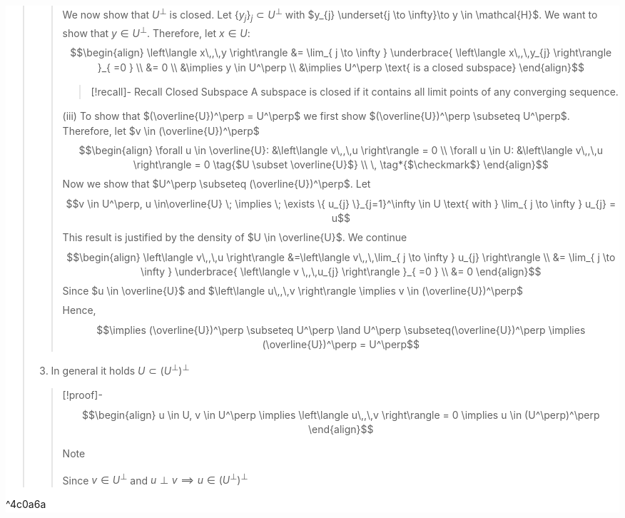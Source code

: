 >>We now show that $U^\perp$ is closed. Let $\{ y_{j} \}_{j} \subset U^\perp$ with $y_{j}  \underset{j \to \infty}\to y \in \mathcal{H}$. We want to show that $y \in U^\perp$. Therefore, let $x \in U$:
>>$$\begin{align}
>> \left\langle x\,,\,y \right\rangle &= \lim_{ j \to \infty } \underbrace{ \left\langle x\,,\,y_{j} \right\rangle }_{ =0 } \\
>> &= 0  \\
>> &\implies y \in U^\perp \\
>> &\implies U^\perp \text{ is a closed subspace}
>>\end{align}$$
>>>[!recall]- Recall Closed Subspace
>>> A subspace is closed if it contains all limit points of any converging sequence.
>>
>>(iii)
>>To show that $(\overline{U})^\perp = U^\perp$ we first show $(\overline{U})^\perp \subseteq U^\perp$. Therefore, let $v \in (\overline{U})^\perp$
>>$$\begin{align}
>> \forall u \in \overline{U}: &\left\langle v\,,\,u \right\rangle = 0  \\
>> \forall u \in U: &\left\langle v\,,\,u \right\rangle = 0 \tag{$U \subset \overline{U}$} \\
>>\, \tag*{$\checkmark$}
>>\end{align}$$
>>Now we show that $U^\perp \subseteq  (\overline{U})^\perp$. Let 
>>$$v \in U^\perp, u \in\overline{U} \; \implies \; \exists \{ u_{j} \}_{j=1}^\infty \in U \text{ with } \lim_{ j \to \infty } u_{j} = u$$
>>This result is justified by the density of $U \in \overline{U}$. We continue
>>$$\begin{align}
>> \left\langle v\,,\,u \right\rangle &=\left\langle v\,,\,\lim_{ j \to \infty } u_{j} \right\rangle \\
>> &= \lim_{ j \to \infty } \underbrace{ \left\langle v \,,\,u_{j} \right\rangle }_{ =0 } \\
>> &= 0 
>>\end{align}$$
>> Since $u \in \overline{U}$ and $\left\langle u\,,\,v \right\rangle \implies v \in (\overline{U})^\perp$
>> $$\tag*{$\checkmark$}$$
>> Hence,
>> $$\implies (\overline{U})^\perp \subseteq U^\perp \land U^\perp \subseteq(\overline{U})^\perp \implies (\overline{U})^\perp = U^\perp$$
>
>3. In general it holds $U \subset \left(U^\perp\right)^\perp$
>
>>[!proof]-
>>$$\begin{align}
>> u \in U, v \in U^\perp \implies \left\langle u\,,\,v \right\rangle = 0 \implies u \in (U^\perp)^\perp 
>>\end{align}$$
>>>[!note]
>>>Since $v \in U^\perp$ and $u \perp v \implies u \in (U^\perp)^\perp$  

^4c0a6a
